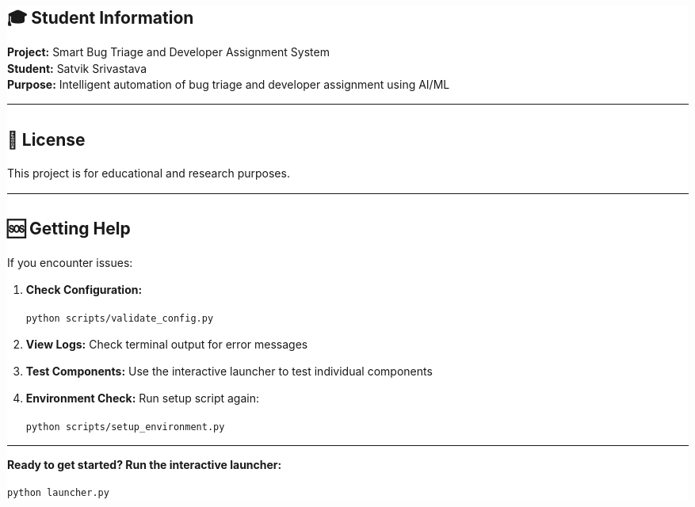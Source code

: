 
## 🎓 Student Information

**Project:** Smart Bug Triage and Developer Assignment System  
**Student:** Satvik Srivastava  
**Purpose:** Intelligent automation of bug triage and developer assignment using AI/ML  

---

## 📄 License

This project is for educational and research purposes.

---

## 🆘 Getting Help

If you encounter issues:

1. **Check Configuration:**
   ```bash
   python scripts/validate_config.py
   ```

2. **View Logs:** Check terminal output for error messages

3. **Test Components:** Use the interactive launcher to test individual components

4. **Environment Check:** Run setup script again:
   ```bash
   python scripts/setup_environment.py
   ```

---

**Ready to get started? Run the interactive launcher:**
```bash
python launcher.py
```
